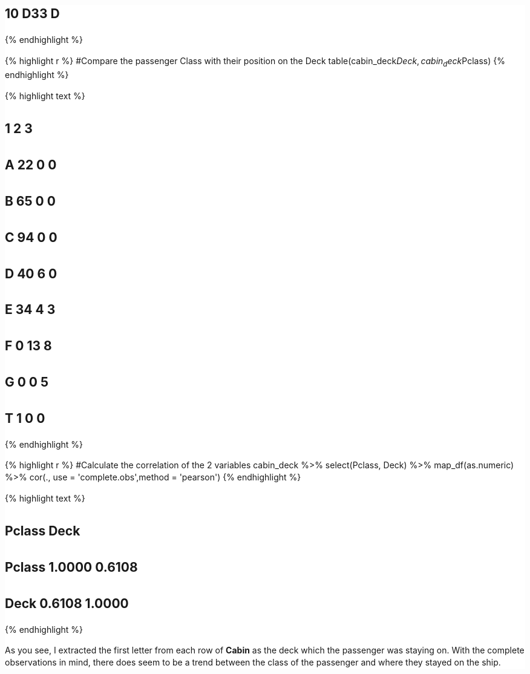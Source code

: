 ## 10 D33         D
{% endhighlight %}



{% highlight r %}
#Compare the passenger Class with their position on the Deck
table(cabin_deck$Deck, cabin_deck$Pclass)
{% endhighlight %}



{% highlight text %}
##    
##      1  2  3
##   A 22  0  0
##   B 65  0  0
##   C 94  0  0
##   D 40  6  0
##   E 34  4  3
##   F  0 13  8
##   G  0  0  5
##   T  1  0  0
{% endhighlight %}



{% highlight r %}
#Calculate the correlation of the 2 variables
cabin_deck %>% select(Pclass, Deck) %>%
  map_df(as.numeric) %>%
  cor(., use = 'complete.obs',method = 'pearson')
{% endhighlight %}



{% highlight text %}
##        Pclass   Deck
## Pclass 1.0000 0.6108
## Deck   0.6108 1.0000
{% endhighlight %}

As you see, I extracted the first letter from each row of **Cabin** as the deck which the passenger was staying on. With the complete observations in mind, there does seem to be a trend between the class of the passenger and where they stayed on the ship.
  